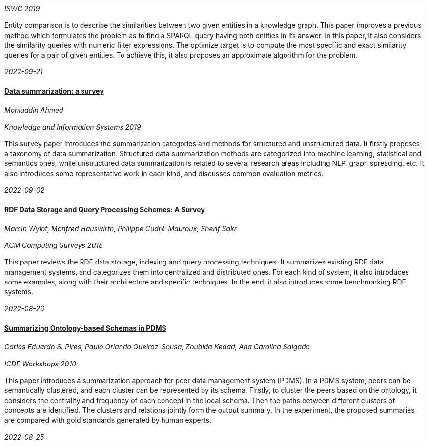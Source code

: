 *ISWC 2019*

Entity comparison is to describe the similarities between two given entities in a knowledge graph. This paper improves a previous method which formulates the problem as to find a SPARQL query having both entities in its answer. In this paper, it also considers the similarity queries with numeric filter expressions. The optimize target is to compute the most specific and exact similarity queries for a pair of given entities. To achieve this, it also proposes an approximate algorithm for the problem.


*2022-09-21*

#### [Data summarization: a survey](https://doi.org/10.1007/s10115-018-1183-0)

*Mohiuddin Ahmed*

*Knowledge and Information Systems 2019*

This survey paper introduces the summarization categories and methods for structured and unstructured data. It firstly proposes a taxonomy of data summarization. Structured data summarization methods are categorized into machine learning, statistical and semantics ones, while unstructured data summarization is related to several research areas including NLP, graph spreading, etc. It also introduces some representative work in each kind, and discusses common evaluation metrics. 


*2022-09-02*

#### [RDF Data Storage and Query Processing Schemes: A Survey](https://doi.org/10.1145/3177850)

*Marcin Wylot, Manfred Hauswirth, Philippe Cudré-Mauroux, Sherif Sakr*

*ACM Computing Surveys 2018*

This paper reviews the RDF data storage, indexing and query processing techniques. It summarizes existing RDF data management systems, and categorizes them into centralized and distributed ones. For each kind of system, it also introduces some examples, along with their architecture and specific techniques. In the end, it also introduces some benchmarking RDF systems. 


*2022-08-26*

#### [Summarizing Ontology-based Schemas in PDMS](https://doi.org/10.1109/ICDEW.2010.5452706)

*Carlos Eduardo S. Pires, Paulo Orlando Queiroz-Sousa, Zoubida Kedad, Ana Carolina Salgado*

*ICDE Workshops 2010*

This paper introduces a summarization approach for peer data management system (PDMS). In a PDMS system, peers can be semantically clustered, and each cluster can be represented by its schema. Firstly, to cluster the peers based on the ontology, it considers the centrality and frequency of each concept in the local schema. Then the paths between different clusters of concepts are identified. The clusters and relations jointly form the output summary. In the experiment, the proposed summaries are compared with gold standards generated by human experts.


*2022-08-25*
